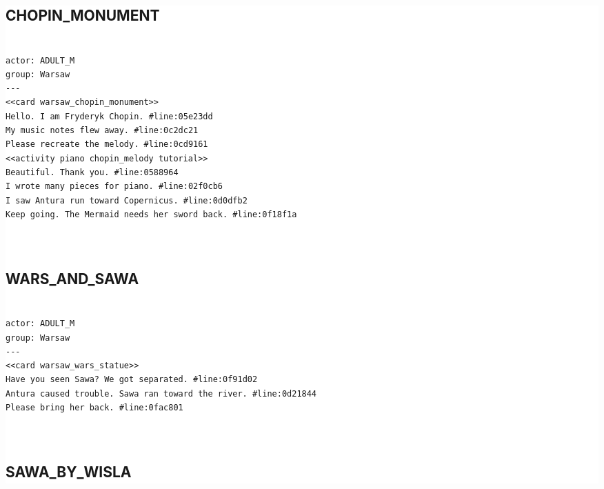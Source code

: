 <a id="ys-node-chopin-monument"></a>

## CHOPIN_MONUMENT

<div class="yarn-node" data-title="CHOPIN_MONUMENT">
<pre class="yarn-code"><code>
<span class="yarn-header-dim">actor: ADULT_M</span>
<span class="yarn-header-dim">group: Warsaw</span>
<span class="yarn-header-dim">---</span>
<span class="yarn-cmd">&lt;&lt;card warsaw_chopin_monument&gt;&gt;</span>
<span class="yarn-line">Hello. I am Fryderyk Chopin.</span> <span class="yarn-meta">#line:05e23dd </span>
<span class="yarn-line">My music notes flew away.</span> <span class="yarn-meta">#line:0c2dc21 </span>
<span class="yarn-line">Please recreate the melody.</span> <span class="yarn-meta">#line:0cd9161 </span>
<span class="yarn-cmd">&lt;&lt;activity piano chopin_melody tutorial&gt;&gt;</span>
<span class="yarn-line">Beautiful. Thank you.</span> <span class="yarn-meta">#line:0588964 </span>
<span class="yarn-line">I wrote many pieces for piano.</span> <span class="yarn-meta">#line:02f0cb6 </span>
<span class="yarn-line">I saw Antura run toward Copernicus.</span> <span class="yarn-meta">#line:0d0dfb2 </span>
<span class="yarn-line">Keep going. The Mermaid needs her sword back.</span> <span class="yarn-meta">#line:0f18f1a </span>

</code>
</pre>
</div>

<a id="ys-node-wars-and-sawa"></a>

## WARS_AND_SAWA

<div class="yarn-node" data-title="WARS_AND_SAWA">
<pre class="yarn-code"><code>
<span class="yarn-header-dim">actor: ADULT_M</span>
<span class="yarn-header-dim">group: Warsaw</span>
<span class="yarn-header-dim">---</span>
<span class="yarn-cmd">&lt;&lt;card warsaw_wars_statue&gt;&gt;</span>
<span class="yarn-line">Have you seen Sawa? We got separated.</span> <span class="yarn-meta">#line:0f91d02 </span>
<span class="yarn-line">Antura caused trouble. Sawa ran toward the river.</span> <span class="yarn-meta">#line:0d21844 </span>
<span class="yarn-line">Please bring her back.</span> <span class="yarn-meta">#line:0fac801 </span>

</code>
</pre>
</div>

<a id="ys-node-sawa-by-wisla"></a>

## SAWA_BY_WISLA
